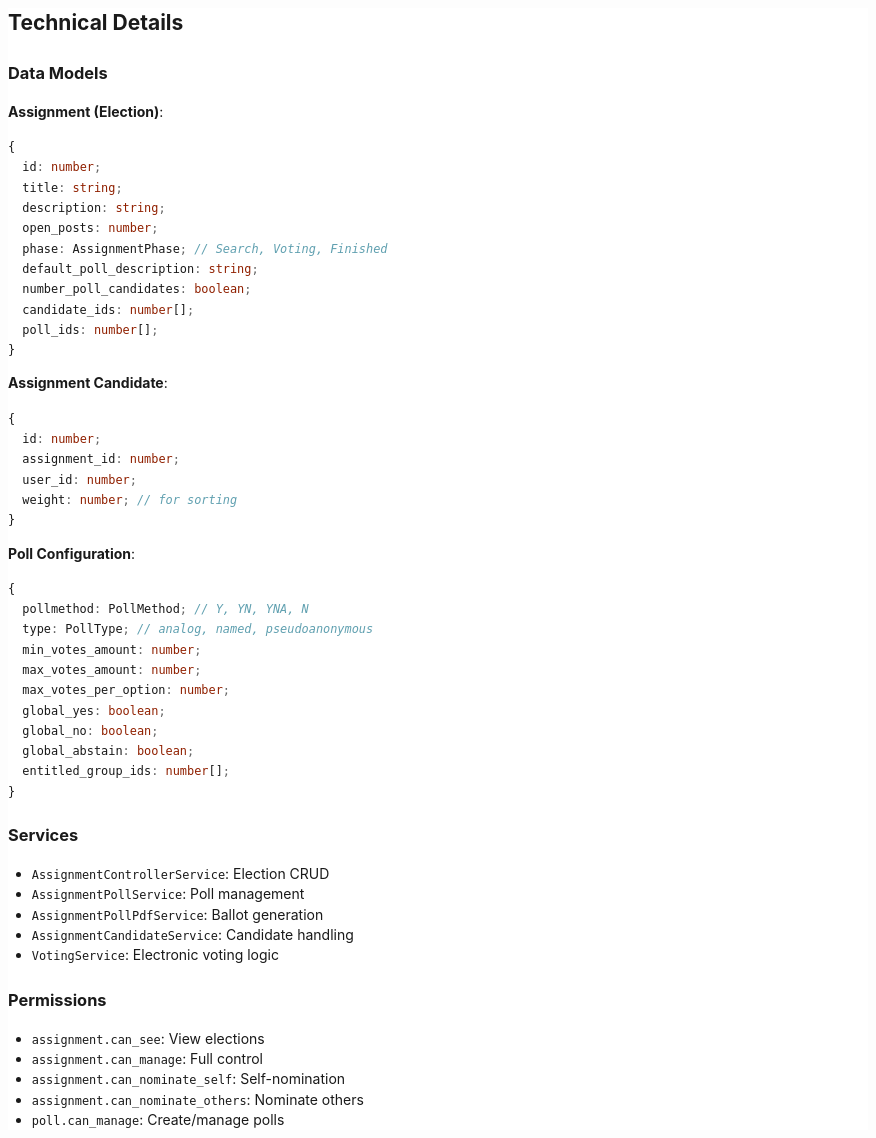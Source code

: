 ## Technical Details

### Data Models

**Assignment (Election)**:
```typescript
{
  id: number;
  title: string;
  description: string;
  open_posts: number;
  phase: AssignmentPhase; // Search, Voting, Finished
  default_poll_description: string;
  number_poll_candidates: boolean;
  candidate_ids: number[];
  poll_ids: number[];
}
```

**Assignment Candidate**:
```typescript
{
  id: number;
  assignment_id: number;
  user_id: number;
  weight: number; // for sorting
}
```

**Poll Configuration**:
```typescript
{
  pollmethod: PollMethod; // Y, YN, YNA, N
  type: PollType; // analog, named, pseudoanonymous
  min_votes_amount: number;
  max_votes_amount: number;
  max_votes_per_option: number;
  global_yes: boolean;
  global_no: boolean;
  global_abstain: boolean;
  entitled_group_ids: number[];
}
```

### Services
- `AssignmentControllerService`: Election CRUD
- `AssignmentPollService`: Poll management
- `AssignmentPollPdfService`: Ballot generation
- `AssignmentCandidateService`: Candidate handling
- `VotingService`: Electronic voting logic

### Permissions
- `assignment.can_see`: View elections
- `assignment.can_manage`: Full control
- `assignment.can_nominate_self`: Self-nomination
- `assignment.can_nominate_others`: Nominate others
- `poll.can_manage`: Create/manage polls
